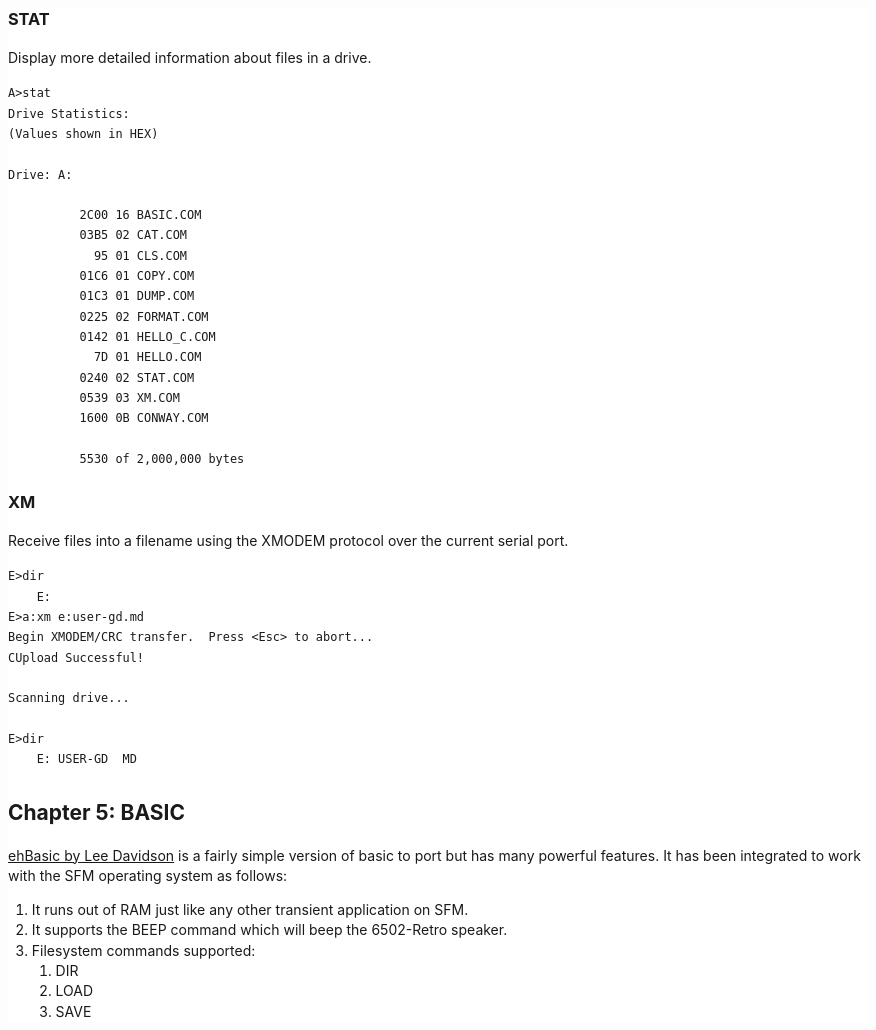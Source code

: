 ### STAT

Display more detailed information about files in a drive.

```text
A>stat
Drive Statistics:
(Values shown in HEX)

Drive: A:

          2C00 16 BASIC.COM
          03B5 02 CAT.COM
            95 01 CLS.COM
          01C6 01 COPY.COM
          01C3 01 DUMP.COM
          0225 02 FORMAT.COM
          0142 01 HELLO_C.COM
            7D 01 HELLO.COM
          0240 02 STAT.COM
          0539 03 XM.COM
          1600 0B CONWAY.COM

          5530 of 2,000,000 bytes
```

### XM

Receive files into a filename using the XMODEM protocol over the current serial
port.

```text
E>dir
    E:
E>a:xm e:user-gd.md
Begin XMODEM/CRC transfer.  Press <Esc> to abort...
CUpload Successful!

Scanning drive...

E>dir
    E: USER-GD  MD
```

## Chapter 5: BASIC

[ehBasic by Lee
Davidson](http://retro.hansotten.nl/6502-sbc/lee-davison-web-site/enhanced-6502-basic/)
is a fairly simple version of basic to port but has many powerful features.  It
has been integrated to work with the SFM operating system as follows:

1. It runs out of RAM just like any other transient application on SFM.
2. It supports the BEEP command which will beep the 6502-Retro speaker.
3. Filesystem commands supported:
    1. DIR
    2. LOAD
    3. SAVE
